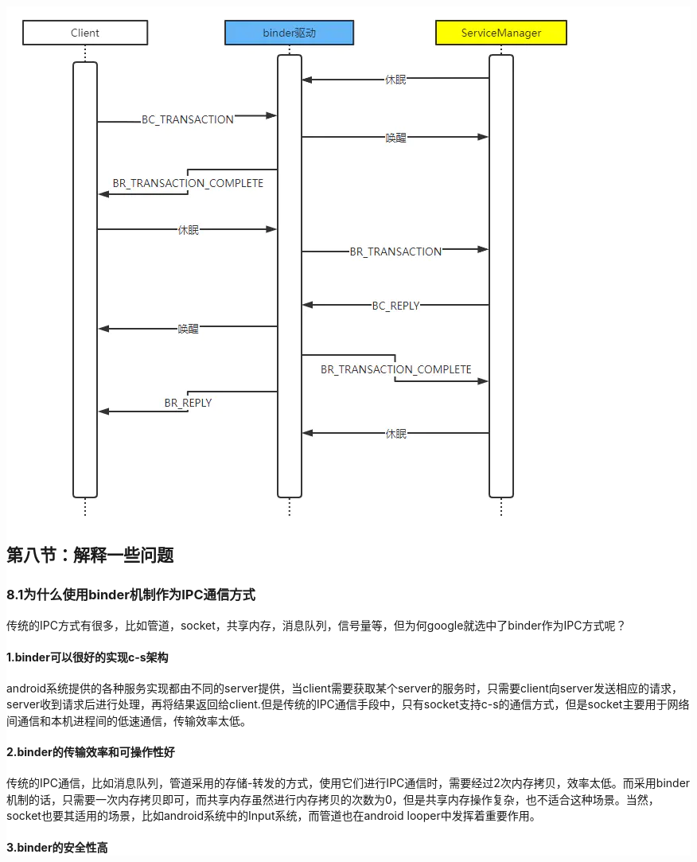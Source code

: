 ![img](./26874665-34d6a951ee4b0244.webp)



## 第八节：解释一些问题

### 8.1为什么使用binder机制作为IPC通信方式

传统的IPC方式有很多，比如管道，socket，共享内存，消息队列，信号量等，但为何google就选中了binder作为IPC方式呢？

#### 1.binder可以很好的实现c-s架构

android系统提供的各种服务实现都由不同的server提供，当client需要获取某个server的服务时，只需要client向server发送相应的请求，server收到请求后进行处理，再将结果返回给client.但是传统的IPC通信手段中，只有socket支持c-s的通信方式，但是socket主要用于网络间通信和本机进程间的低速通信，传输效率太低。

#### 2.binder的传输效率和可操作性好

传统的IPC通信，比如消息队列，管道采用的存储-转发的方式，使用它们进行IPC通信时，需要经过2次内存拷贝，效率太低。而采用binder机制的话，只需要一次内存拷贝即可，而共享内存虽然进行内存拷贝的次数为0，但是共享内存操作复杂，也不适合这种场景。当然，socket也要其适用的场景，比如android系统中的Input系统，而管道也在android looper中发挥着重要作用。

#### 3.binder的安全性高
